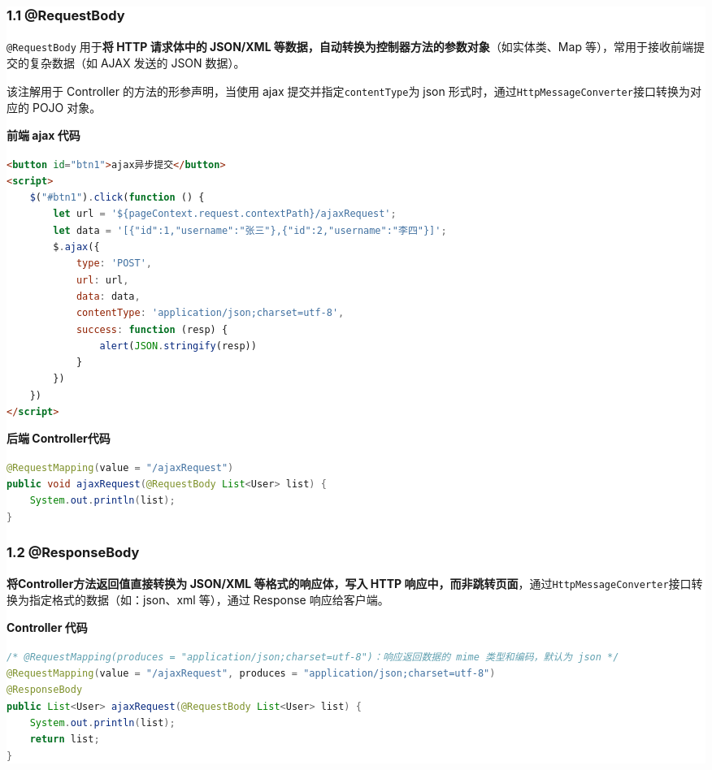 

### 1.1 @RequestBody

`@RequestBody` 用于**将 HTTP 请求体中的 JSON/XML 等数据，自动转换为控制器方法的参数对象**（如实体类、Map 等），常用于接收前端提交的复杂数据（如 AJAX 发送的 JSON 数据）。

该注解用于 Controller 的方法的形参声明，当使用 ajax 提交并指定`contentType`为 json 形式时，通过`HttpMessageConverter`接口转换为对应的 POJO 对象。

**前端 ajax 代码**

```html
<button id="btn1">ajax异步提交</button>
<script>
    $("#btn1").click(function () {
        let url = '${pageContext.request.contextPath}/ajaxRequest';
        let data = '[{"id":1,"username":"张三"},{"id":2,"username":"李四"}]';
        $.ajax({
            type: 'POST',
            url: url,
            data: data,
            contentType: 'application/json;charset=utf-8',
            success: function (resp) {
                alert(JSON.stringify(resp))
            }
        })
    })
</script>
```

**后端 Controller代码**

```java
@RequestMapping(value = "/ajaxRequest")
public void ajaxRequest(@RequestBody List<User> list) {
    System.out.println(list);
}
```





### 1.2 @ResponseBody

**将Controller方法返回值直接转换为 JSON/XML 等格式的响应体，写入 HTTP 响应中，而非跳转页面**，通过`HttpMessageConverter`接口转换为指定格式的数据（如：json、xml 等），通过 Response 响应给客户端。

 **Controller 代码**

```java
/* @RequestMapping(produces = "application/json;charset=utf-8")：响应返回数据的 mime 类型和编码，默认为 json */
@RequestMapping(value = "/ajaxRequest", produces = "application/json;charset=utf-8")
@ResponseBody
public List<User> ajaxRequest(@RequestBody List<User> list) {
    System.out.println(list);
    return list;
}
```
